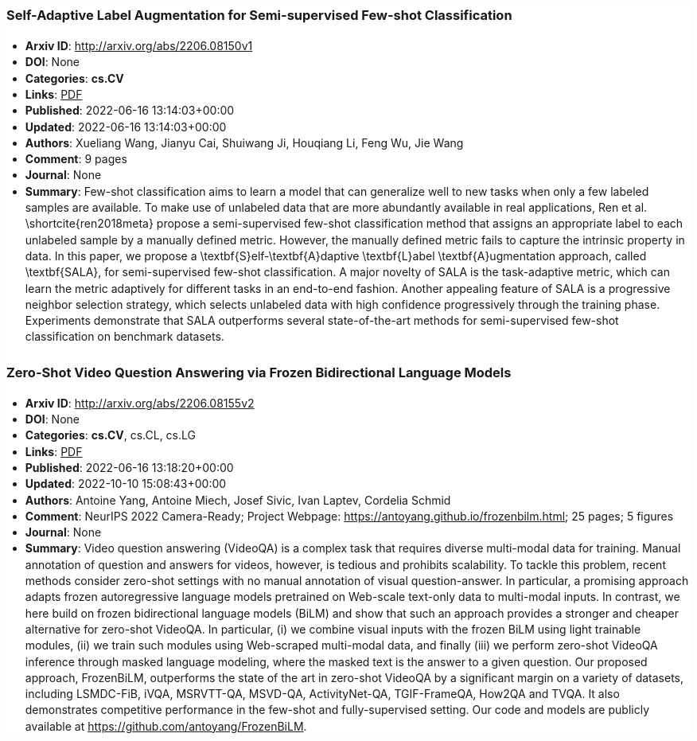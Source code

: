 

### Self-Adaptive Label Augmentation for Semi-supervised Few-shot Classification
- **Arxiv ID**: http://arxiv.org/abs/2206.08150v1
- **DOI**: None
- **Categories**: **cs.CV**
- **Links**: [PDF](http://arxiv.org/pdf/2206.08150v1)
- **Published**: 2022-06-16 13:14:03+00:00
- **Updated**: 2022-06-16 13:14:03+00:00
- **Authors**: Xueliang Wang, Jianyu Cai, Shuiwang Ji, Houqiang Li, Feng Wu, Jie Wang
- **Comment**: 9 pages
- **Journal**: None
- **Summary**: Few-shot classification aims to learn a model that can generalize well to new tasks when only a few labeled samples are available. To make use of unlabeled data that are more abundantly available in real applications, Ren et al. \shortcite{ren2018meta} propose a semi-supervised few-shot classification method that assigns an appropriate label to each unlabeled sample by a manually defined metric. However, the manually defined metric fails to capture the intrinsic property in data. In this paper, we propose a \textbf{S}elf-\textbf{A}daptive \textbf{L}abel \textbf{A}ugmentation approach, called \textbf{SALA}, for semi-supervised few-shot classification. A major novelty of SALA is the task-adaptive metric, which can learn the metric adaptively for different tasks in an end-to-end fashion. Another appealing feature of SALA is a progressive neighbor selection strategy, which selects unlabeled data with high confidence progressively through the training phase. Experiments demonstrate that SALA outperforms several state-of-the-art methods for semi-supervised few-shot classification on benchmark datasets.



### Zero-Shot Video Question Answering via Frozen Bidirectional Language Models
- **Arxiv ID**: http://arxiv.org/abs/2206.08155v2
- **DOI**: None
- **Categories**: **cs.CV**, cs.CL, cs.LG
- **Links**: [PDF](http://arxiv.org/pdf/2206.08155v2)
- **Published**: 2022-06-16 13:18:20+00:00
- **Updated**: 2022-10-10 15:08:43+00:00
- **Authors**: Antoine Yang, Antoine Miech, Josef Sivic, Ivan Laptev, Cordelia Schmid
- **Comment**: NeurIPS 2022 Camera-Ready; Project Webpage:
  https://antoyang.github.io/frozenbilm.html; 25 pages; 5 figures
- **Journal**: None
- **Summary**: Video question answering (VideoQA) is a complex task that requires diverse multi-modal data for training. Manual annotation of question and answers for videos, however, is tedious and prohibits scalability. To tackle this problem, recent methods consider zero-shot settings with no manual annotation of visual question-answer. In particular, a promising approach adapts frozen autoregressive language models pretrained on Web-scale text-only data to multi-modal inputs. In contrast, we here build on frozen bidirectional language models (BiLM) and show that such an approach provides a stronger and cheaper alternative for zero-shot VideoQA. In particular, (i) we combine visual inputs with the frozen BiLM using light trainable modules, (ii) we train such modules using Web-scraped multi-modal data, and finally (iii) we perform zero-shot VideoQA inference through masked language modeling, where the masked text is the answer to a given question. Our proposed approach, FrozenBiLM, outperforms the state of the art in zero-shot VideoQA by a significant margin on a variety of datasets, including LSMDC-FiB, iVQA, MSRVTT-QA, MSVD-QA, ActivityNet-QA, TGIF-FrameQA, How2QA and TVQA. It also demonstrates competitive performance in the few-shot and fully-supervised setting. Our code and models are publicly available at https://github.com/antoyang/FrozenBiLM.
